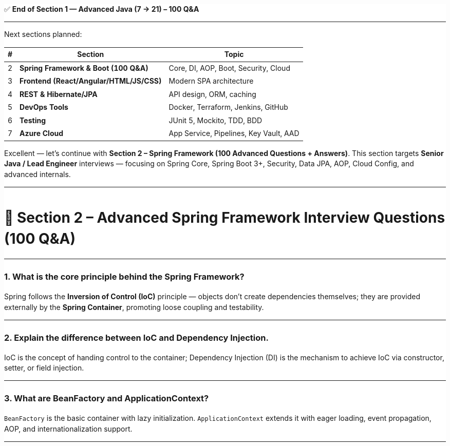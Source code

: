 
✅ **End of Section 1 — Advanced Java (7 → 21) – 100 Q&A**

---

Next sections planned:

| # | Section                                  | Topic                                  |
| - | ---------------------------------------- | -------------------------------------- |
| 2 | **Spring Framework & Boot (100 Q&A)**    | Core, DI, AOP, Boot, Security, Cloud   |
| 3 | **Frontend (React/Angular/HTML/JS/CSS)** | Modern SPA architecture                |
| 4 | **REST & Hibernate/JPA**                 | API design, ORM, caching               |
| 5 | **DevOps Tools**                         | Docker, Terraform, Jenkins, GitHub     |
| 6 | **Testing**                              | JUnit 5, Mockito, TDD, BDD             |
| 7 | **Azure Cloud**                          | App Service, Pipelines, Key Vault, AAD |

Excellent — let’s continue with **Section 2 – Spring Framework (100 Advanced Questions + Answers)**.
This section targets **Senior Java / Lead Engineer** interviews — focusing on Spring Core, Spring Boot 3+, Security, Data JPA, AOP, Cloud Config, and advanced internals.

---

# 🌱 **Section 2 – Advanced Spring Framework Interview Questions (100 Q&A)**

---

### **1. What is the core principle behind the Spring Framework?**

Spring follows the **Inversion of Control (IoC)** principle — objects don’t create dependencies themselves; they are provided externally by the **Spring Container**, promoting loose coupling and testability.

---

### **2. Explain the difference between IoC and Dependency Injection.**

IoC is the concept of handing control to the container; Dependency Injection (DI) is the mechanism to achieve IoC via constructor, setter, or field injection.

---

### **3. What are BeanFactory and ApplicationContext?**

`BeanFactory` is the basic container with lazy initialization.
`ApplicationContext` extends it with eager loading, event propagation, AOP, and internationalization support.

---